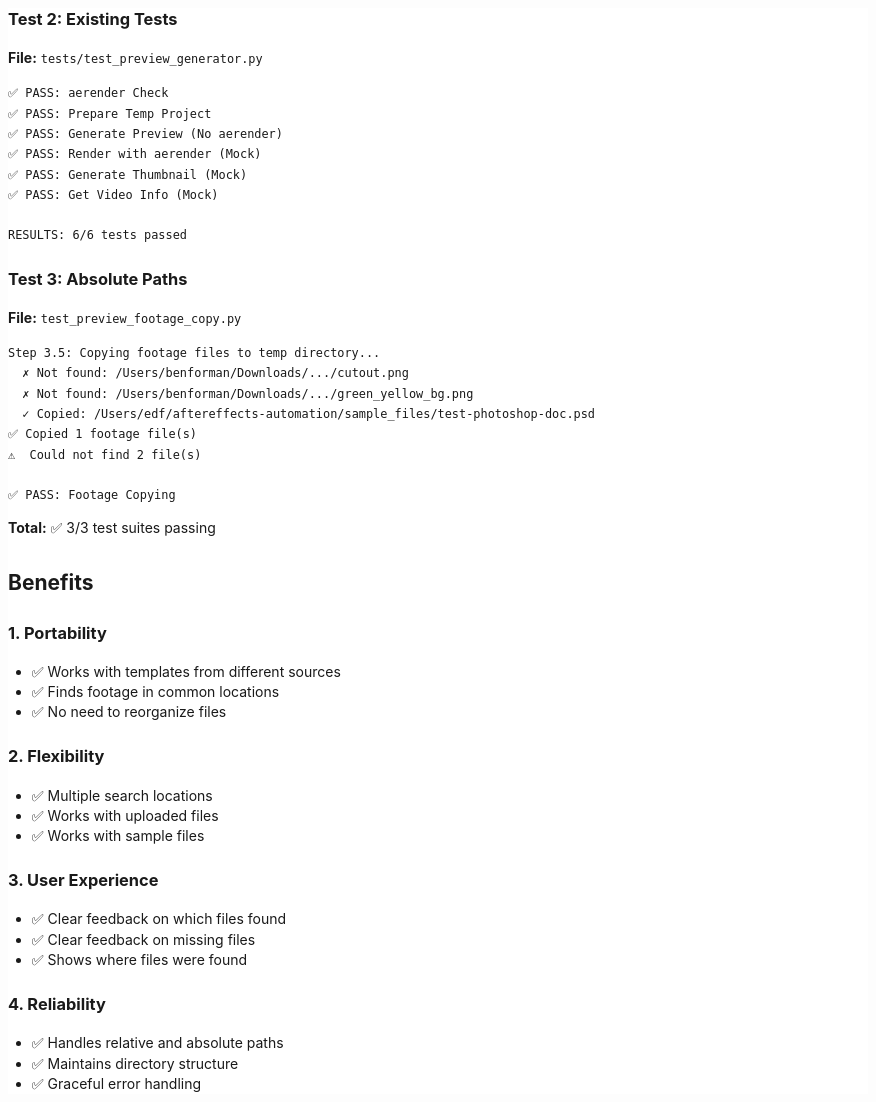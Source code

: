 ### Test 2: Existing Tests

**File:** `tests/test_preview_generator.py`

```
✅ PASS: aerender Check
✅ PASS: Prepare Temp Project
✅ PASS: Generate Preview (No aerender)
✅ PASS: Render with aerender (Mock)
✅ PASS: Generate Thumbnail (Mock)
✅ PASS: Get Video Info (Mock)

RESULTS: 6/6 tests passed
```

### Test 3: Absolute Paths

**File:** `test_preview_footage_copy.py`

```
Step 3.5: Copying footage files to temp directory...
  ✗ Not found: /Users/benforman/Downloads/.../cutout.png
  ✗ Not found: /Users/benforman/Downloads/.../green_yellow_bg.png
  ✓ Copied: /Users/edf/aftereffects-automation/sample_files/test-photoshop-doc.psd
✅ Copied 1 footage file(s)
⚠️  Could not find 2 file(s)

✅ PASS: Footage Copying
```

**Total:** ✅ 3/3 test suites passing

## Benefits

### 1. Portability
- ✅ Works with templates from different sources
- ✅ Finds footage in common locations
- ✅ No need to reorganize files

### 2. Flexibility
- ✅ Multiple search locations
- ✅ Works with uploaded files
- ✅ Works with sample files

### 3. User Experience
- ✅ Clear feedback on which files found
- ✅ Clear feedback on missing files
- ✅ Shows where files were found

### 4. Reliability
- ✅ Handles relative and absolute paths
- ✅ Maintains directory structure
- ✅ Graceful error handling
